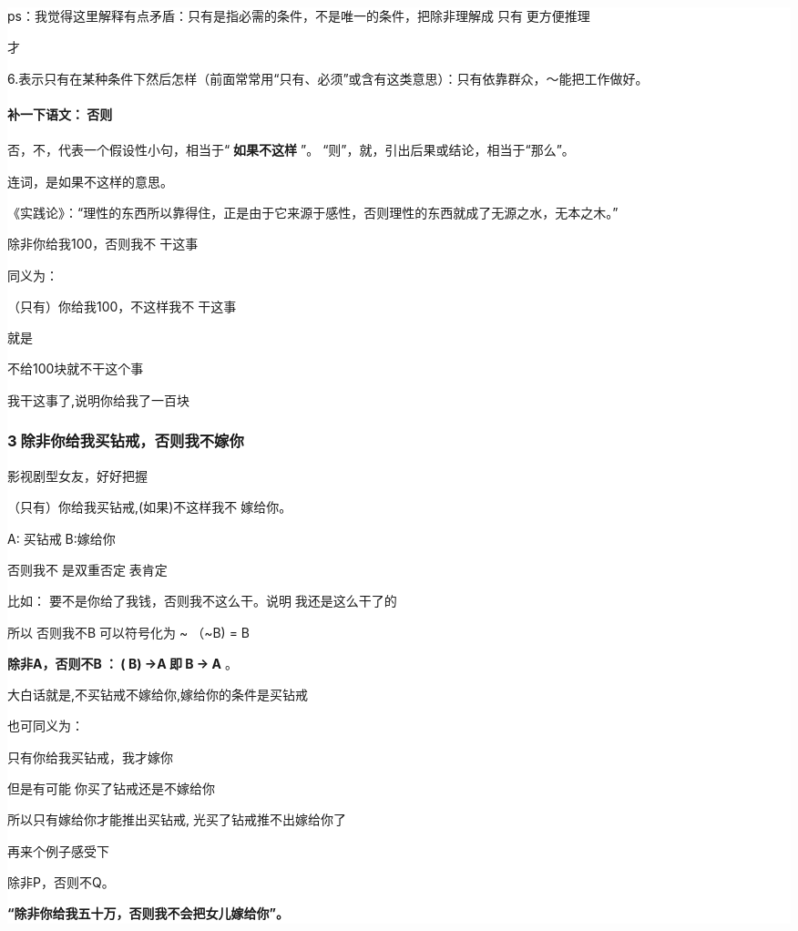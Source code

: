 ps：我觉得这里解释有点矛盾：只有是指必需的条件，不是唯一的条件，把除非理解成 只有 更方便推理

才
  
6.表示只有在某种条件下然后怎样（前面常常用“只有、必须”或含有这类意思）：只有依靠群众，～能把工作做好。

#### 补一下语文： 否则

否，不，代表一个假设性小句，相当于“
**如果不这样**
”。 “则”，就，引出后果或结论，相当于“那么”。
  
连词，是如果不这样的意思。
  
《实践论》：“理性的东西所以靠得住，正是由于它来源于感性，否则理性的东西就成了无源之水，无本之木。”

除非你给我100，否则我不 干这事
  
同义为：
  
（只有）你给我100，不这样我不 干这事
  
就是
  
不给100块就不干这个事
  
我干这事了,说明你给我了一百块

### 3 除非你给我买钻戒，否则我不嫁你

影视剧型女友，好好把握
  
（只有）你给我买钻戒,(如果)不这样我不 嫁给你。
  
A: 买钻戒 B:嫁给你
  
否则我不 是双重否定 表肯定
  
比如： 要不是你给了我钱，否则我不这么干。说明 我还是这么干了的
  
所以 否则我不B 可以符号化为 ~ （~B) = B
  
**除非A，否则不B ：
(
B) ->A 即 B -> A**
。
  
大白话就是,不买钻戒不嫁给你,嫁给你的条件是买钻戒
  
也可同义为：
  
只有你给我买钻戒，我才嫁你
  
但是有可能 你买了钻戒还是不嫁给你
  
所以只有嫁给你才能推出买钻戒, 光买了钻戒推不出嫁给你了

再来个例子感受下
  
除非P，否则不Q。
  
**“除非你给我五十万，否则我不会把女儿嫁给你”。**
  